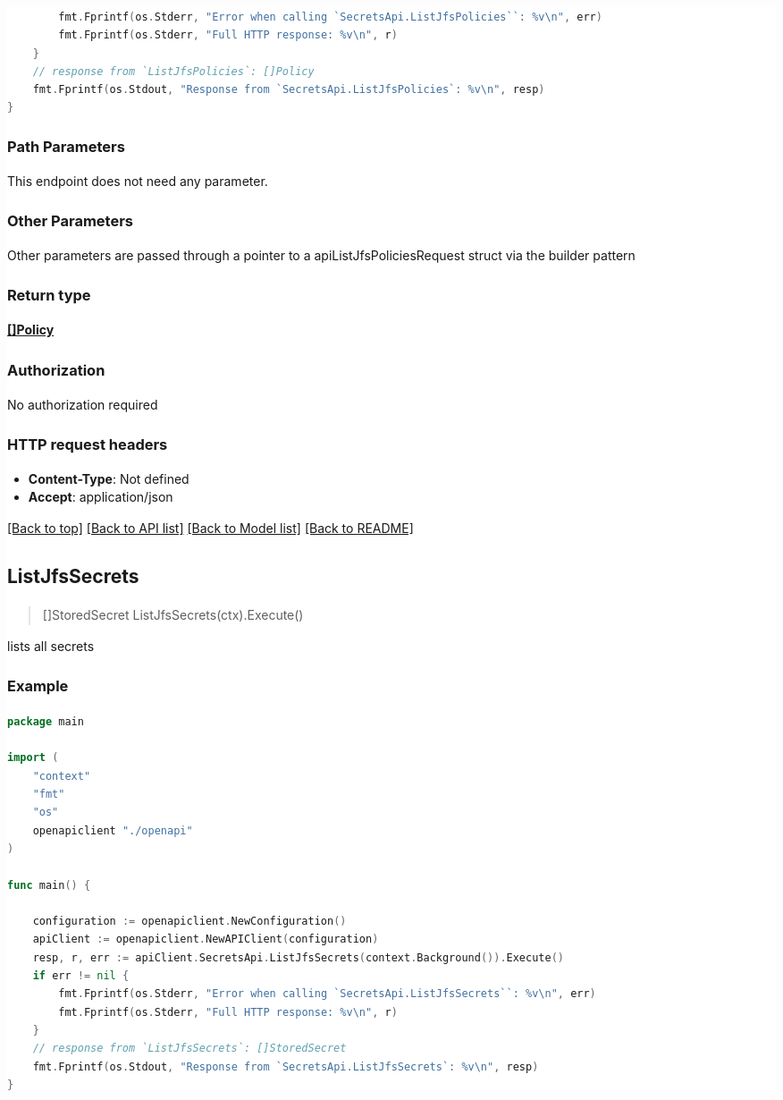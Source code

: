 ```go
        fmt.Fprintf(os.Stderr, "Error when calling `SecretsApi.ListJfsPolicies``: %v\n", err)
        fmt.Fprintf(os.Stderr, "Full HTTP response: %v\n", r)
    }
    // response from `ListJfsPolicies`: []Policy
    fmt.Fprintf(os.Stdout, "Response from `SecretsApi.ListJfsPolicies`: %v\n", resp)
}
```

### Path Parameters

This endpoint does not need any parameter.

### Other Parameters

Other parameters are passed through a pointer to a apiListJfsPoliciesRequest struct via the builder pattern


### Return type

[**[]Policy**](Policy.md)

### Authorization

No authorization required

### HTTP request headers

- **Content-Type**: Not defined
- **Accept**: application/json

[[Back to top]](#) [[Back to API list]](../README.md#documentation-for-api-endpoints)
[[Back to Model list]](../README.md#documentation-for-models)
[[Back to README]](../README.md)


## ListJfsSecrets

> []StoredSecret ListJfsSecrets(ctx).Execute()

lists all secrets

### Example

```go
package main

import (
    "context"
    "fmt"
    "os"
    openapiclient "./openapi"
)

func main() {

    configuration := openapiclient.NewConfiguration()
    apiClient := openapiclient.NewAPIClient(configuration)
    resp, r, err := apiClient.SecretsApi.ListJfsSecrets(context.Background()).Execute()
    if err != nil {
        fmt.Fprintf(os.Stderr, "Error when calling `SecretsApi.ListJfsSecrets``: %v\n", err)
        fmt.Fprintf(os.Stderr, "Full HTTP response: %v\n", r)
    }
    // response from `ListJfsSecrets`: []StoredSecret
    fmt.Fprintf(os.Stdout, "Response from `SecretsApi.ListJfsSecrets`: %v\n", resp)
}
```